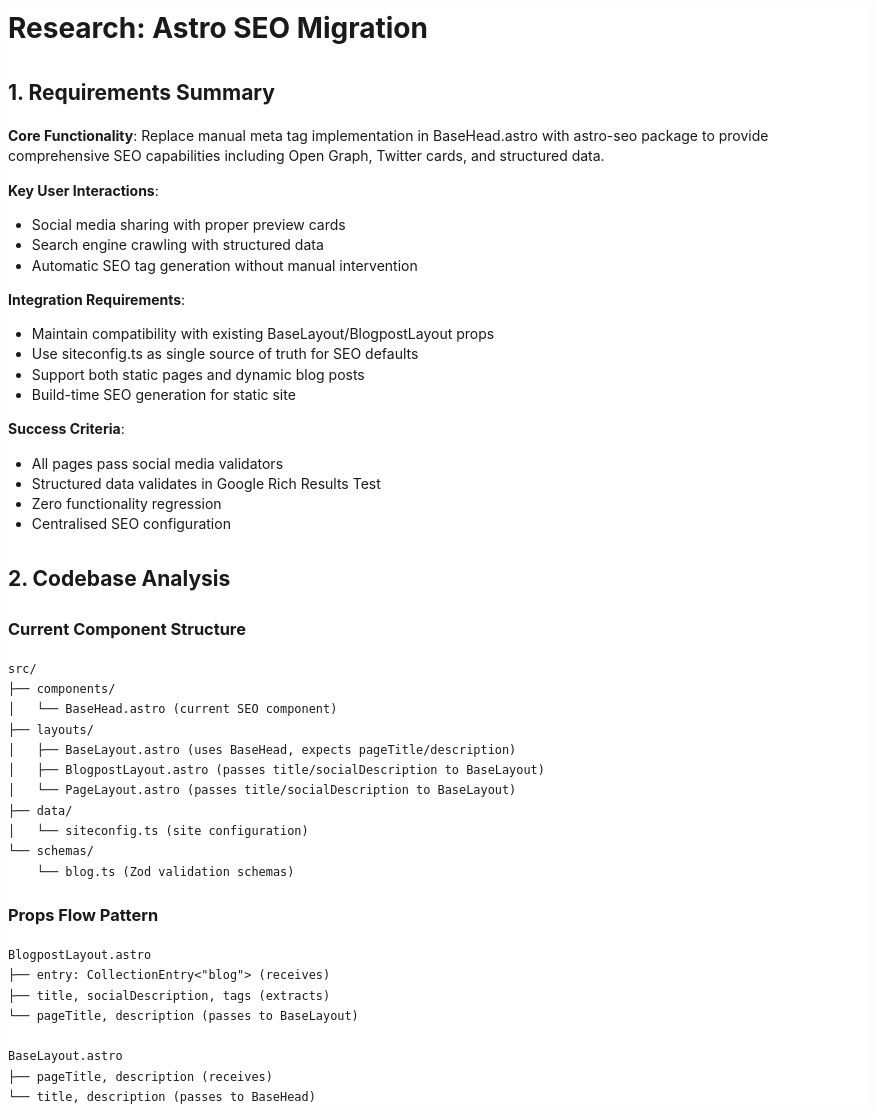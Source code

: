 # Research: Astro SEO Migration

## 1. Requirements Summary

**Core Functionality**: Replace manual meta tag implementation in BaseHead.astro with astro-seo package to provide comprehensive SEO capabilities including Open Graph, Twitter cards, and structured data.

**Key User Interactions**:

- Social media sharing with proper preview cards
- Search engine crawling with structured data
- Automatic SEO tag generation without manual intervention

**Integration Requirements**:

- Maintain compatibility with existing BaseLayout/BlogpostLayout props
- Use siteconfig.ts as single source of truth for SEO defaults
- Support both static pages and dynamic blog posts
- Build-time SEO generation for static site

**Success Criteria**:

- All pages pass social media validators
- Structured data validates in Google Rich Results Test
- Zero functionality regression
- Centralised SEO configuration

## 2. Codebase Analysis

### Current Component Structure

```
src/
├── components/
│   └── BaseHead.astro (current SEO component)
├── layouts/
│   ├── BaseLayout.astro (uses BaseHead, expects pageTitle/description)
│   ├── BlogpostLayout.astro (passes title/socialDescription to BaseLayout)
│   └── PageLayout.astro (passes title/socialDescription to BaseLayout)
├── data/
│   └── siteconfig.ts (site configuration)
└── schemas/
    └── blog.ts (Zod validation schemas)
```

### Props Flow Pattern

```
BlogpostLayout.astro
├── entry: CollectionEntry<"blog"> (receives)
├── title, socialDescription, tags (extracts)
└── pageTitle, description (passes to BaseLayout)

BaseLayout.astro
├── pageTitle, description (receives)
└── title, description (passes to BaseHead)
```

